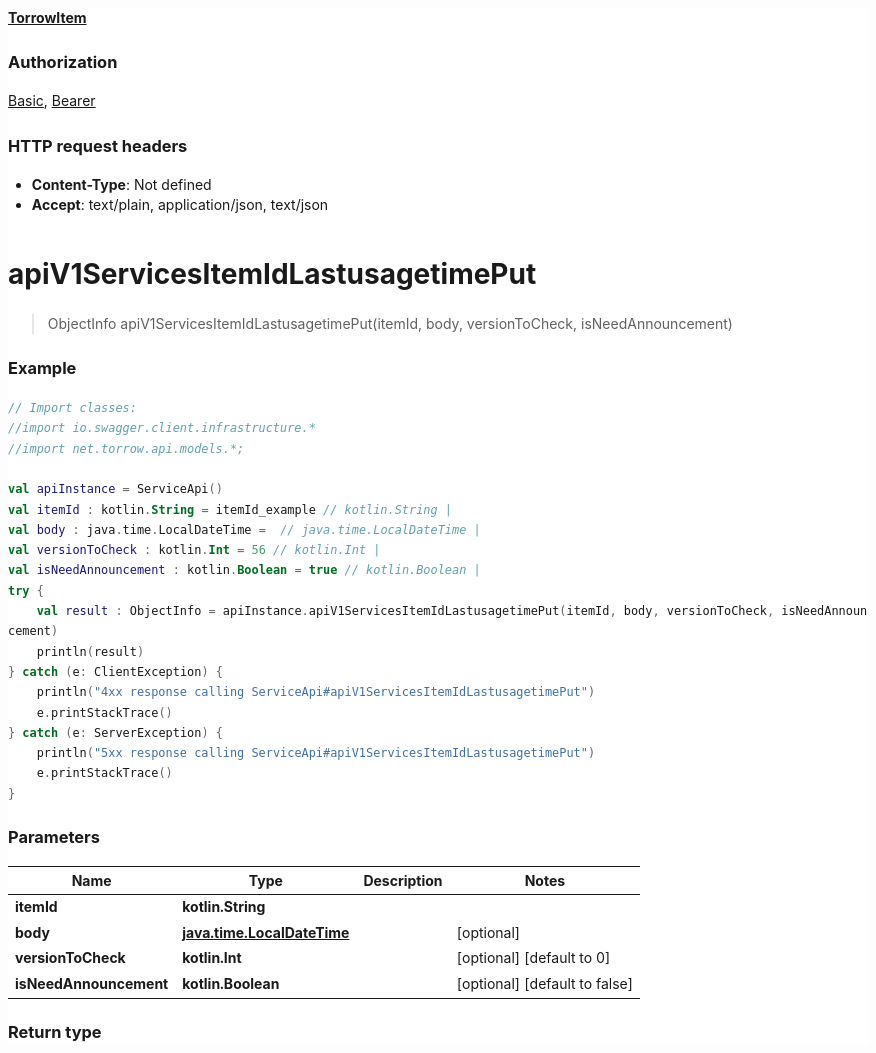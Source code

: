 [**TorrowItem**](TorrowItem.md)

### Authorization

[Basic](../README.md#Basic), [Bearer](../README.md#Bearer)

### HTTP request headers

 - **Content-Type**: Not defined
 - **Accept**: text/plain, application/json, text/json

<a name="apiV1ServicesItemIdLastusagetimePut"></a>
# **apiV1ServicesItemIdLastusagetimePut**
> ObjectInfo apiV1ServicesItemIdLastusagetimePut(itemId, body, versionToCheck, isNeedAnnouncement)



### Example
```kotlin
// Import classes:
//import io.swagger.client.infrastructure.*
//import net.torrow.api.models.*;

val apiInstance = ServiceApi()
val itemId : kotlin.String = itemId_example // kotlin.String | 
val body : java.time.LocalDateTime =  // java.time.LocalDateTime | 
val versionToCheck : kotlin.Int = 56 // kotlin.Int | 
val isNeedAnnouncement : kotlin.Boolean = true // kotlin.Boolean | 
try {
    val result : ObjectInfo = apiInstance.apiV1ServicesItemIdLastusagetimePut(itemId, body, versionToCheck, isNeedAnnouncement)
    println(result)
} catch (e: ClientException) {
    println("4xx response calling ServiceApi#apiV1ServicesItemIdLastusagetimePut")
    e.printStackTrace()
} catch (e: ServerException) {
    println("5xx response calling ServiceApi#apiV1ServicesItemIdLastusagetimePut")
    e.printStackTrace()
}
```

### Parameters

Name | Type | Description  | Notes
------------- | ------------- | ------------- | -------------
 **itemId** | **kotlin.String**|  |
 **body** | [**java.time.LocalDateTime**](java.time.LocalDateTime.md)|  | [optional]
 **versionToCheck** | **kotlin.Int**|  | [optional] [default to 0]
 **isNeedAnnouncement** | **kotlin.Boolean**|  | [optional] [default to false]

### Return type
